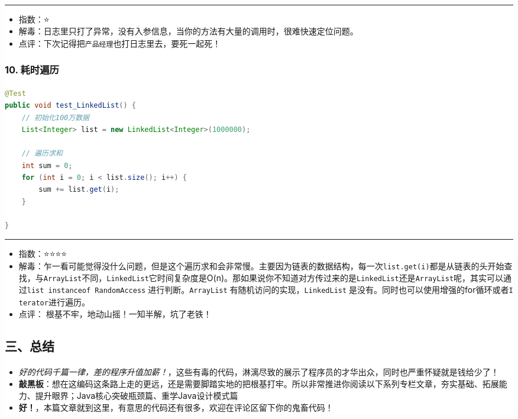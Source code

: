 ***

- 指数：⭐
- 解毒：日志里只打了异常，没有入参信息，当你的方法有大量的调用时，很难快速定位问题。
- 点评：下次记得把`产品经理`也打日志里去，要死一起死！

### 10. 耗时遍历

```java
@Test
public void test_LinkedList() {
	// 初始化100万数据
    List<Integer> list = new LinkedList<Integer>(1000000);
    
    // 遍历求和
    int sum = 0;
    for (int i = 0; i < list.size(); i++) {
        sum += list.get(i);
    }
    
}
```

***

- 指数：⭐⭐⭐⭐
- 解毒：乍一看可能觉得没什么问题，但是这个遍历求和会非常慢。主要因为链表的数据结构，每一次`list.get(i)`都是从链表的头开始查找，与`ArrayList`不同，`LinkedList`它时间复杂度是O(n)。那如果说你不知道对方传过来的是`LinkedList`还是`ArrayList`呢，其实可以通过`list instanceof RandomAccess` 进行判断。`ArrayList` 有随机访问的实现，`LinkedList` 是没有。同时也可以使用增强的for循环或者`Iterator`进行遍历。
- 点评： 根基不牢，地动山摇！一知半解，坑了老铁！

## 三、总结

- *好的代码千篇一律，差的程序升值加薪！*，这些有毒的代码，淋漓尽致的展示了程序员的才华出众，同时也严重怀疑就是钱给少了！
- **敲黑板**：想在这编码这条路上走的更远，还是需要脚踏实地的把根基打牢。所以非常推进你阅读以下系列专栏文章，夯实基础、拓展能力、提升眼界；Java核心突破瓶颈篇、重学Java设计模式篇
- **好！**，本篇文章就到这里，有意思的代码还有很多，欢迎在评论区留下你的鬼畜代码！